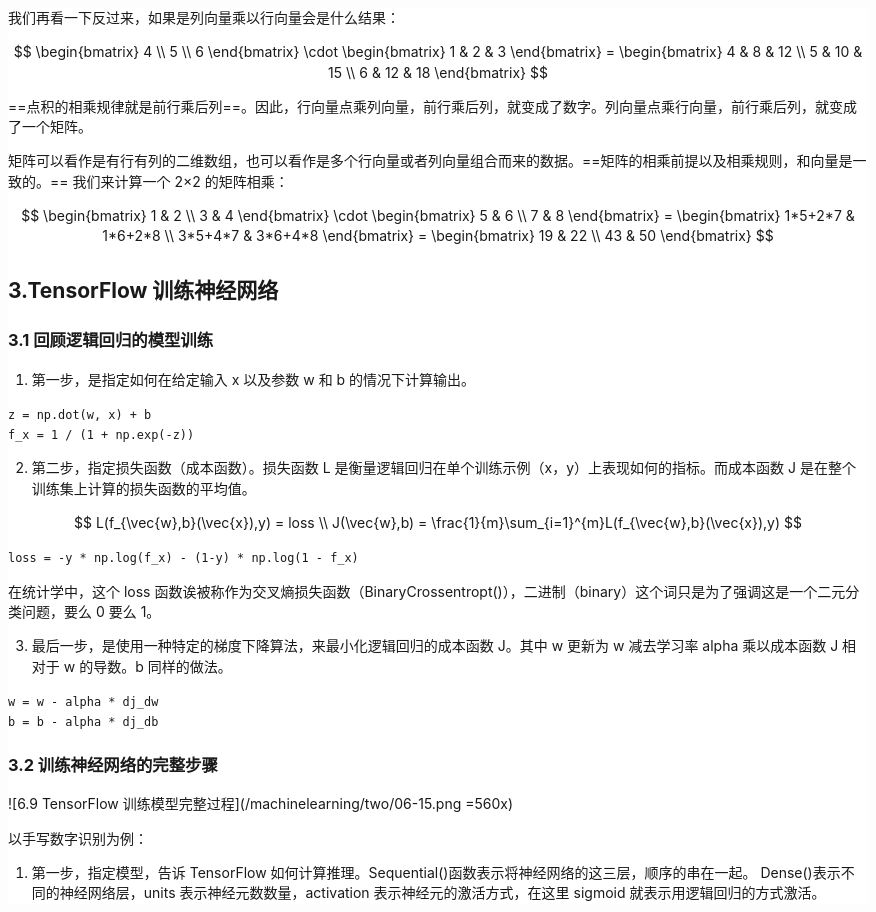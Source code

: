我们再看一下反过来，如果是列向量乘以行向量会是什么结果：

$$
\begin{bmatrix} 4 \\ 5 \\ 6 \end{bmatrix} \cdot
\begin{bmatrix} 1 & 2 & 3  \end{bmatrix} =
\begin{bmatrix} 4 & 8 & 12 \\ 5 & 10 & 15 \\ 6 & 12 & 18 \end{bmatrix}
$$

==点积的相乘规律就是前行乘后列==。因此，行向量点乘列向量，前行乘后列，就变成了数字。列向量点乘行向量，前行乘后列，就变成了一个矩阵。

矩阵可以看作是有行有列的二维数组，也可以看作是多个行向量或者列向量组合而来的数据。==矩阵的相乘前提以及相乘规则，和向量是一致的。== 我们来计算一个 2×2 的矩阵相乘：

$$
\begin{bmatrix} 1 & 2  \\ 3 & 4 \end{bmatrix} \cdot
\begin{bmatrix} 5 & 6  \\ 7 & 8  \end{bmatrix} =
\begin{bmatrix} 1*5+2*7 & 1*6+2*8 \\ 3*5+4*7 & 3*6+4*8 \end{bmatrix} =
\begin{bmatrix} 19 & 22  \\ 43 & 50  \end{bmatrix}
$$

## 3.TensorFlow 训练神经网络

### 3.1 回顾逻辑回归的模型训练

1. 第一步，是指定如何在给定输入 x 以及参数 w 和 b 的情况下计算输出。

```
z = np.dot(w, x) + b
f_x = 1 / (1 + np.exp(-z))
```

2. 第二步，指定损失函数（成本函数）。损失函数 L 是衡量逻辑回归在单个训练示例（x，y）上表现如何的指标。而成本函数 J 是在整个训练集上计算的损失函数的平均值。

$$
L(f_{\vec{w},b}(\vec{x}),y) = loss \\
J(\vec{w},b) = \frac{1}{m}\sum_{i=1}^{m}L(f_{\vec{w},b}(\vec{x}),y)
$$

```
loss = -y * np.log(f_x) - (1-y) * np.log(1 - f_x)
```

在统计学中，这个 loss 函数诶被称作为交叉熵损失函数（BinaryCrossentropt()），二进制（binary）这个词只是为了强调这是一个二元分类问题，要么 0 要么 1。

3. 最后一步，是使用一种特定的梯度下降算法，来最小化逻辑回归的成本函数 J。其中 w 更新为 w 减去学习率 alpha 乘以成本函数 J 相对于 w 的导数。b 同样的做法。

```
w = w - alpha * dj_dw
b = b - alpha * dj_db
```

### 3.2 训练神经网络的完整步骤

![6.9 TensorFlow 训练模型完整过程](/machinelearning/two/06-15.png =560x)

以手写数字识别为例：

1. 第一步，指定模型，告诉 TensorFlow 如何计算推理。Sequential()函数表示将神经网络的这三层，顺序的串在一起。 Dense()表示不同的神经网络层，units 表示神经元数数量，activation 表示神经元的激活方式，在这里 sigmoid 就表示用逻辑回归的方式激活。
